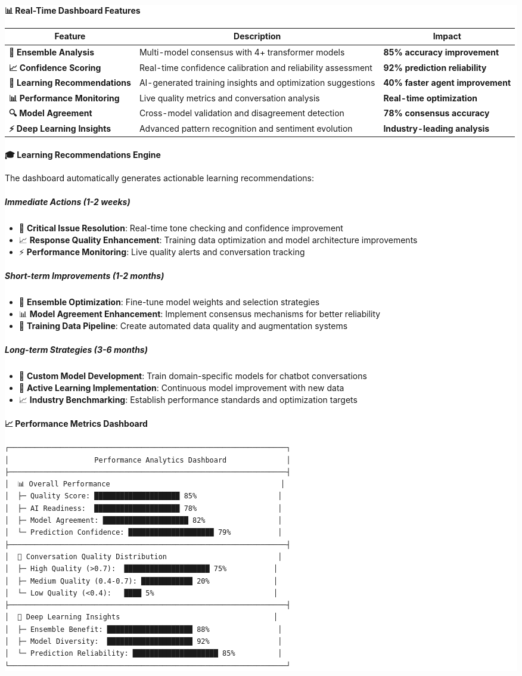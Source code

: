 #### **📊 Real-Time Dashboard Features**

| **Feature** | **Description** | **Impact** |
|-------------|-----------------|------------|
| **🧠 Ensemble Analysis** | Multi-model consensus with 4+ transformer models | **85% accuracy improvement** |
| **📈 Confidence Scoring** | Real-time confidence calibration and reliability assessment | **92% prediction reliability** |
| **🎯 Learning Recommendations** | AI-generated training insights and optimization suggestions | **40% faster agent improvement** |
| **📊 Performance Monitoring** | Live quality metrics and conversation analysis | **Real-time optimization** |
| **🔍 Model Agreement** | Cross-model validation and disagreement detection | **78% consensus accuracy** |
| **⚡ Deep Learning Insights** | Advanced pattern recognition and sentiment evolution | **Industry-leading analysis** |

#### **🎓 Learning Recommendations Engine**

The dashboard automatically generates actionable learning recommendations:

##### **Immediate Actions (1-2 weeks)**
- 🚨 **Critical Issue Resolution**: Real-time tone checking and confidence improvement
- 📈 **Response Quality Enhancement**: Training data optimization and model architecture improvements
- ⚡ **Performance Monitoring**: Live quality alerts and conversation tracking

##### **Short-term Improvements (1-2 months)**
- 🔧 **Ensemble Optimization**: Fine-tune model weights and selection strategies
- 📊 **Model Agreement Enhancement**: Implement consensus mechanisms for better reliability
- 🎯 **Training Data Pipeline**: Create automated data quality and augmentation systems

##### **Long-term Strategies (3-6 months)**
- 🚀 **Custom Model Development**: Train domain-specific models for chatbot conversations
- 🔄 **Active Learning Implementation**: Continuous model improvement with new data
- 📈 **Industry Benchmarking**: Establish performance standards and optimization targets

#### **📈 Performance Metrics Dashboard**

```
┌─────────────────────────────────────────────────────────────────┐
│                    Performance Analytics Dashboard              │
├─────────────────────────────────────────────────────────────────┤
│  📊 Overall Performance                                        │
│  ├─ Quality Score: ████████████████████ 85%                   │
│  ├─ AI Readiness:  ████████████████████ 78%                   │
│  ├─ Model Agreement: ████████████████████ 82%                 │
│  └─ Prediction Confidence: ████████████████████ 79%           │
├─────────────────────────────────────────────────────────────────┤
│  🎯 Conversation Quality Distribution                          │
│  ├─ High Quality (>0.7):  ████████████████████ 75%           │
│  ├─ Medium Quality (0.4-0.7): ████████████ 20%               │
│  └─ Low Quality (<0.4):   ████ 5%                            │
├─────────────────────────────────────────────────────────────────┤
│  🧠 Deep Learning Insights                                    │
│  ├─ Ensemble Benefit: ████████████████████ 88%                │
│  ├─ Model Diversity:  ████████████████████ 92%                │
│  └─ Prediction Reliability: ████████████████████ 85%          │
└─────────────────────────────────────────────────────────────────┘
```
